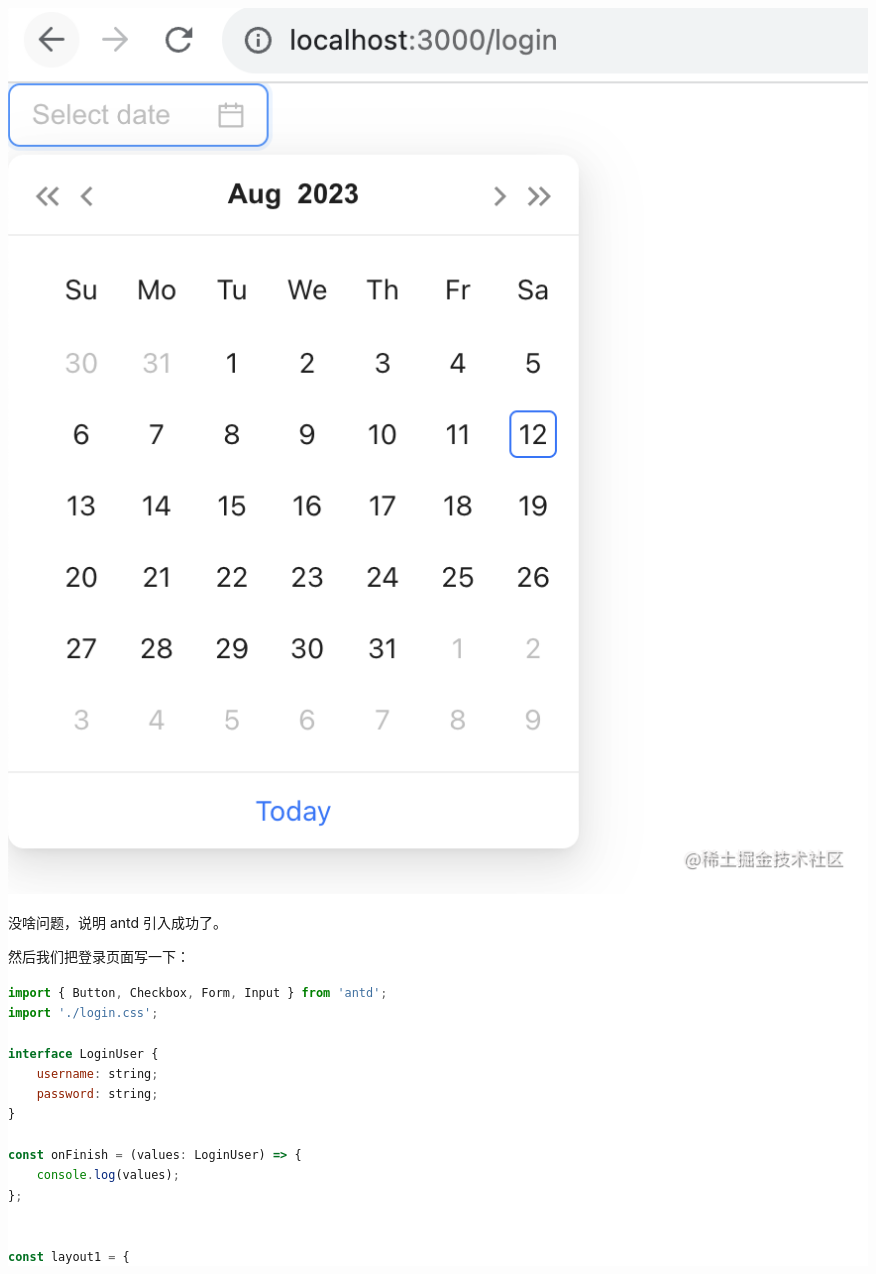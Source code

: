 ![](./image/第91章—会议室预订系统：用户管理模块--用户端登录注册页面-15.png)

没啥问题，说明 antd 引入成功了。

然后我们把登录页面写一下：

```javascript
import { Button, Checkbox, Form, Input } from 'antd';
import './login.css';

interface LoginUser {
    username: string;
    password: string;
}

const onFinish = (values: LoginUser) => {
    console.log(values);
};


const layout1 = {
```